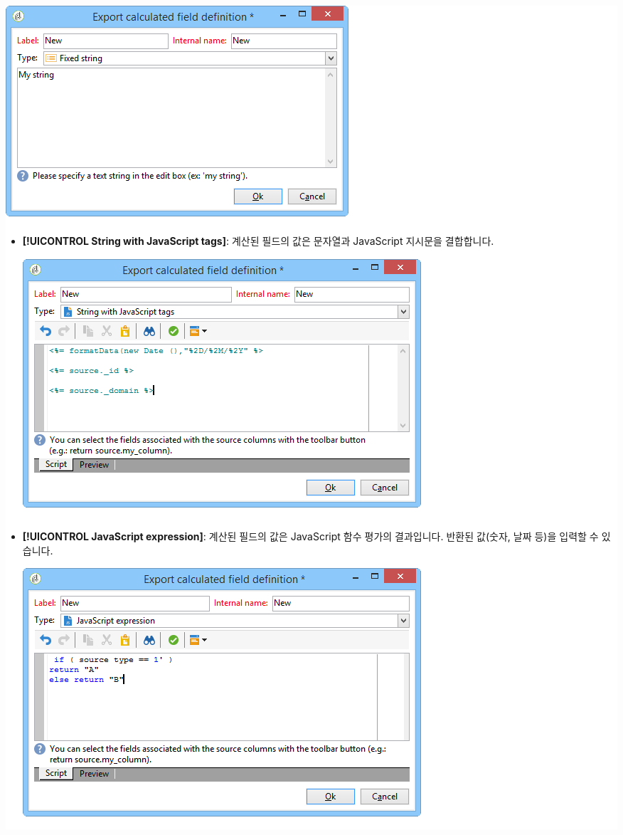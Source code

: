   ![](assets/query_editor_nveau_60.png)

* **[!UICONTROL String with JavaScript tags]**: 계산된 필드의 값은 문자열과 JavaScript 지시문을 결합합니다.

  ![](assets/query_editor_nveau_61.png)

* **[!UICONTROL JavaScript expression]**: 계산된 필드의 값은 JavaScript 함수 평가의 결과입니다. 반환된 값(숫자, 날짜 등)을 입력할 수 있습니다.

  ![](assets/query_editor_nveau_62.png)
